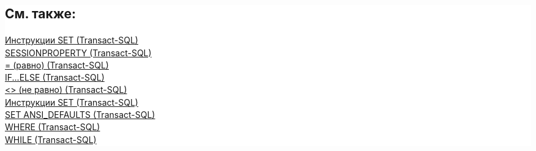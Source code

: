 ## <a name="see-also"></a>См. также:  
 [Инструкции SET (Transact-SQL)](../../t-sql/statements/set-statements-transact-sql.md)   
 [SESSIONPROPERTY (Transact-SQL)](../../t-sql/functions/sessionproperty-transact-sql.md)   
 [= (равно) (Transact-SQL)](../../t-sql/language-elements/equals-transact-sql.md)   
 [IF...ELSE (Transact-SQL)](../../t-sql/language-elements/if-else-transact-sql.md)   
 [<> (не равно) (Transact-SQL)](../../t-sql/language-elements/not-equal-to-transact-sql-traditional.md)   
 [Инструкции SET (Transact-SQL)](../../t-sql/statements/set-statements-transact-sql.md)   
 [SET ANSI_DEFAULTS (Transact-SQL)](../../t-sql/statements/set-ansi-defaults-transact-sql.md)   
 [WHERE (Transact-SQL)](../../t-sql/queries/where-transact-sql.md)   
 [WHILE &#40;Transact-SQL&#41;](../../t-sql/language-elements/while-transact-sql.md)  
  
